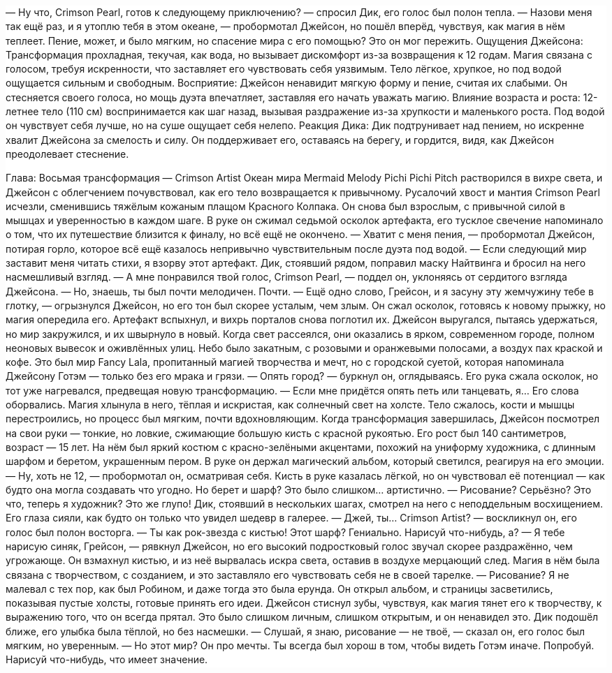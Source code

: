 — Ну что, Crimson Pearl, готов к следующему приключению? — спросил Дик, его голос был полон тепла.
— Назови меня так ещё раз, и я утоплю тебя в этом океане, — пробормотал Джейсон, но пошёл вперёд, чувствуя, как магия в нём теплеет. Пение, может, и было мягким, но спасение мира с его помощью? Это он мог пережить.
Ощущения Джейсона: Трансформация прохладная, текучая, как вода, но вызывает дискомфорт из-за возвращения к 12 годам. Магия связана с голосом, требуя искренности, что заставляет его чувствовать себя уязвимым. Тело лёгкое, хрупкое, но под водой ощущается сильным и свободным.
Восприятие: Джейсон ненавидит мягкую форму и пение, считая их слабыми. Он стесняется своего голоса, но мощь дуэта впечатляет, заставляя его начать уважать магию.
Влияние возраста и роста: 12-летнее тело (110 см) воспринимается как шаг назад, вызывая раздражение из-за хрупкости и маленького роста. Под водой он чувствует себя лучше, но на суше ощущает себя нелепо.
Реакция Дика: Дик подтрунивает над пением, но искренне хвалит Джейсона за смелость и силу. Он поддерживает его, оставаясь на берегу, и гордится, видя, как Джейсон преодолевает стеснение.

Глава: Восьмая трансформация — Crimson Artist
Океан мира Mermaid Melody Pichi Pichi Pitch растворился в вихре света, и Джейсон с облегчением почувствовал, как его тело возвращается к привычному. Русалочий хвост и мантия Crimson Pearl исчезли, сменившись тяжёлым кожаным плащом Красного Колпака. Он снова был взрослым, с привычной силой в мышцах и уверенностью в каждом шаге. В руке он сжимал седьмой осколок артефакта, его тусклое свечение напоминало о том, что их путешествие близится к финалу, но всё ещё не окончено.
— Хватит с меня пения, — пробормотал Джейсон, потирая горло, которое всё ещё казалось непривычно чувствительным после дуэта под водой. — Если следующий мир заставит меня читать стихи, я взорву этот артефакт.
Дик, стоявший рядом, поправил маску Найтвинга и бросил на него насмешливый взгляд.
— А мне понравился твой голос, Crimson Pearl, — поддел он, уклоняясь от сердитого взгляда Джейсона. — Но, знаешь, ты был почти мелодичен. Почти.
— Ещё одно слово, Грейсон, и я засуну эту жемчужину тебе в глотку, — огрызнулся Джейсон, но его тон был скорее усталым, чем злым. Он сжал осколок, готовясь к новому прыжку, но магия опередила его. Артефакт вспыхнул, и вихрь порталов снова поглотил их. Джейсон выругался, пытаясь удержаться, но мир закружился, и их швырнуло в новый.
Когда свет рассеялся, они оказались в ярком, современном городе, полном неоновых вывесок и оживлённых улиц. Небо было закатным, с розовыми и оранжевыми полосами, а воздух пах краской и кофе. Это был мир Fancy Lala, пропитанный магией творчества и мечт, но с городской суетой, которая напоминала Джейсону Готэм — только без его мрака и грязи.
— Опять город? — буркнул он, оглядываясь. Его рука сжала осколок, но тот уже нагревался, предвещая новую трансформацию. — Если мне придётся опять петь или танцевать, я…
Его слова оборвались. Магия хлынула в него, тёплая и искристая, как солнечный свет на холсте. Тело сжалось, кости и мышцы перестроились, но процесс был мягким, почти вдохновляющим. Когда трансформация завершилась, Джейсон посмотрел на свои руки — тонкие, но ловкие, сжимающие большую кисть с красной рукоятью. Его рост был 140 сантиметров, возраст — 15 лет. На нём был яркий костюм с красно-зелёными акцентами, похожий на униформу художника, с длинным шарфом и беретом, украшенным пером. В руке он держал магический альбом, который светился, реагируя на его эмоции.
— Ну, хоть не 12, — пробормотал он, осматривая себя. Кисть в руке казалась лёгкой, но он чувствовал её потенциал — как будто она могла создавать что угодно. Но берет и шарф? Это было слишком… артистично. — Рисование? Серьёзно? Это что, теперь я художник? Это же глупо!
Дик, стоявший в нескольких шагах, смотрел на него с неподдельным восхищением. Его глаза сияли, как будто он только что увидел шедевр в галерее.
— Джей, ты… Crimson Artist? — воскликнул он, его голос был полон восторга. — Ты как рок-звезда с кистью! Этот шарф? Гениально. Нарисуй что-нибудь, а?
— Я тебе нарисую синяк, Грейсон, — рявкнул Джейсон, но его высокий подростковый голос звучал скорее раздражённо, чем угрожающе. Он взмахнул кистью, и из неё вырвалась искра света, оставив в воздухе мерцающий след. Магия в нём была связана с творчеством, с созданием, и это заставляло его чувствовать себя не в своей тарелке. — Рисование? Я не малевал с тех пор, как был Робином, и даже тогда это была ерунда.
Он открыл альбом, и страницы засветились, показывая пустые холсты, готовые принять его идеи. Джейсон стиснул зубы, чувствуя, как магия тянет его к творчеству, к выражению того, что он всегда прятал. Это было слишком личным, слишком открытым, и он ненавидел это.
Дик подошёл ближе, его улыбка была тёплой, но без насмешки.
— Слушай, я знаю, рисование — не твоё, — сказал он, его голос был мягким, но уверенным. — Но этот мир? Он про мечты. Ты всегда был хорош в том, чтобы видеть Готэм иначе. Попробуй. Нарисуй что-нибудь, что имеет значение.